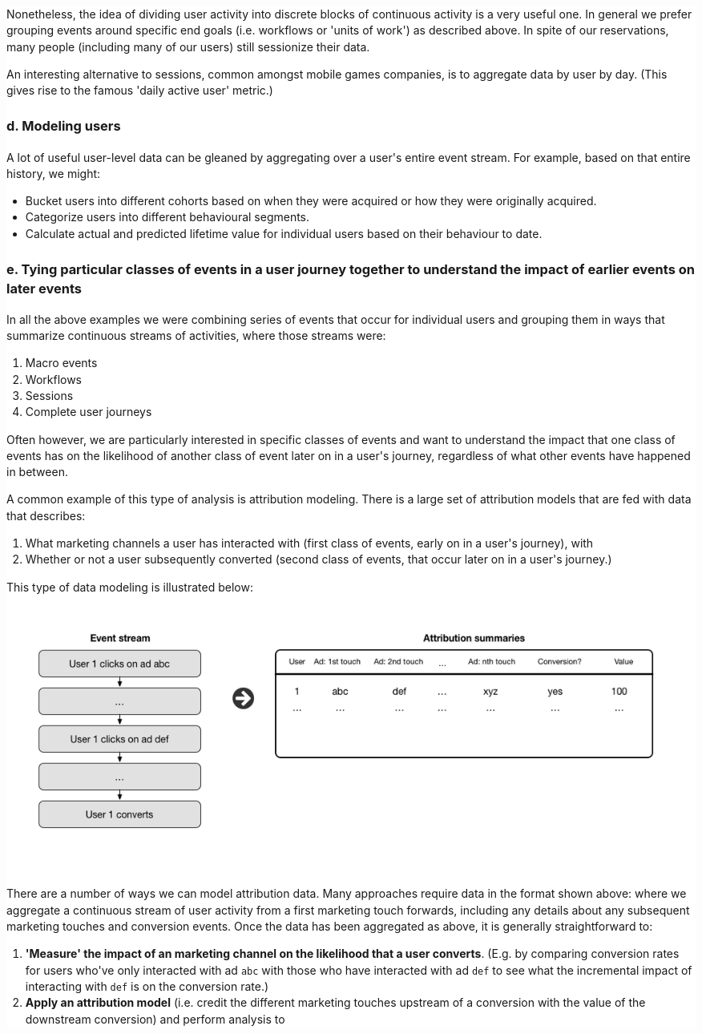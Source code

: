 Nonetheless, the idea of dividing user activity into discrete blocks of continuous activity is a very useful one. In general we prefer grouping events around specific end goals (i.e. workflows or 'units of work') as described above. In spite of our reservations, many people (including many of our users) still sessionize their data.

An interesting alternative to sessions, common amongst mobile games companies, is to aggregate data by user by day. (This gives rise to the famous 'daily active user' metric.)

<h3 id="users">d. Modeling users</h3>

A lot of useful user-level data can be gleaned by aggregating over a user's entire event stream. For example, based on that entire history, we might:

* Bucket users into different cohorts based on when they were acquired or how they were originally acquired.
* Categorize users into different behavioural segments.
* Calculate actual and predicted lifetime value for individual users based on their behaviour to date.

<h3 id="event-classes">e. Tying particular classes of events in a user journey together to understand the impact of earlier events on later events</h3>

In all the above examples we were combining series of events that occur for individual users and grouping them in ways that summarize continuous streams of activities, where those streams were:

1. Macro events
2. Workflows
3. Sessions
4. Complete user journeys

Often however, we are particularly interested in specific classes of events and want to understand the impact that one class of events has on the likelihood of another class of event later on in a user's journey, regardless of what other events have happened in between.

A common example of this type of analysis is attribution modeling. There is a large set of attribution models that are fed with data that describes:

1. What marketing channels a user has interacted with (first class of events, early on in a user's journey), with
2. Whether or not a user subsequently converted (second class of events, that occur later on in a user's journey.)

This type of data modeling is illustrated below:

![Modeling attribution data][modeling-attribution-data]

There are a number of ways we can model attribution data. Many approaches require data in the format shown above: where we aggregate a continuous stream of user activity from a first marketing touch forwards, including any details about any subsequent marketing touches and conversion events. Once the data has been aggregated as above, it is generally straightforward to:

1. **'Measure' the impact of an marketing channel on the likelihood that a user converts**. (E.g. by comparing conversion rates for users who've only interacted with ad `abc` with those who have interacted with ad `def` to see what the incremental impact of interacting with `def` is on the conversion rate.)
2. **Apply an attribution model** (i.e. credit the different marketing touches upstream of a conversion with the value of the downstream conversion) and perform analysis to


[event-stream-diagram-video-example]: /assets/img/blog/2016/03/event-stream-diagram-video-example.png
[event-stream-diagram-for-travel-site-example]: /assets/img/blog/2016/03/event-stream-diagram-for-travel-site-example.png
[lego-building]: /assets/img/blog/2016/03/lego-building.jpg
[modeling-attribution-data]: /assets/img/blog/2016/03/modeling-attribution-data.png
[contact]: /contact/